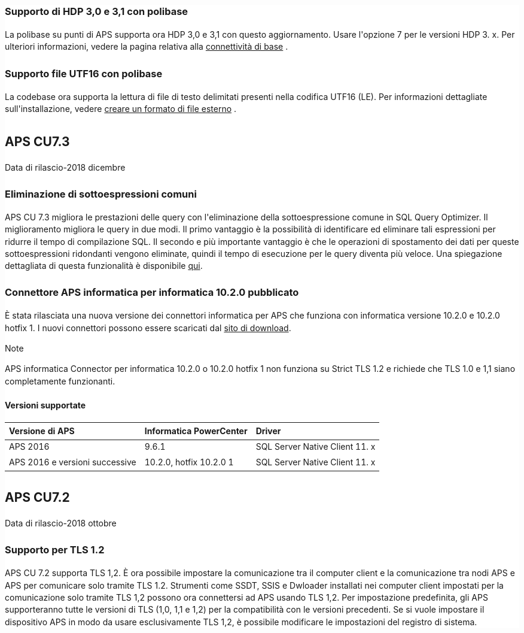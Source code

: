 ### <a name="hdp-30-and-31-support-with-polybase"></a>Supporto di HDP 3,0 e 3,1 con polibase
La polibase su punti di APS supporta ora HDP 3,0 e 3,1 con questo aggiornamento. Usare l'opzione 7 per le versioni HDP 3. x. Per ulteriori informazioni, vedere la pagina relativa alla [connettività di base](../database-engine/configure-windows/polybase-connectivity-configuration-transact-sql.md) .

### <a name="utf16-file-support-with-polybase"></a>Supporto file UTF16 con polibase
La codebase ora supporta la lettura di file di testo delimitati presenti nella codifica UTF16 (LE). Per informazioni dettagliate sull'installazione, vedere [creare un formato di file esterno](../t-sql/statements/create-external-file-format-transact-sql.md) . 

<a name="h2-aps-cu7.3"></a>
## <a name="aps-cu73"></a>APS CU7.3
Data di rilascio-2018 dicembre

### <a name="common-subexpression-elimination"></a>Eliminazione di sottoespressioni comuni
APS CU 7.3 migliora le prestazioni delle query con l'eliminazione della sottoespressione comune in SQL Query Optimizer. Il miglioramento migliora le query in due modi. Il primo vantaggio è la possibilità di identificare ed eliminare tali espressioni per ridurre il tempo di compilazione SQL. Il secondo e più importante vantaggio è che le operazioni di spostamento dei dati per queste sottoespressioni ridondanti vengono eliminate, quindi il tempo di esecuzione per le query diventa più veloce. Una spiegazione dettagliata di questa funzionalità è disponibile [qui](common-sub-expression-elimination.md).

### <a name="aps-informatica-connector-for-informatica-1020-published"></a>Connettore APS informatica per informatica 10.2.0 pubblicato
È stata rilasciata una nuova versione dei connettori informatica per APS che funziona con informatica versione 10.2.0 e 10.2.0 hotfix 1. I nuovi connettori possono essere scaricati dal [sito di download](https://www.microsoft.com/download/details.aspx?id=57472).
> [!NOTE]
> APS informatica Connector per informatica 10.2.0 o 10.2.0 hotfix 1 non funziona su Strict TLS 1.2 e richiede che TLS 1.0 e 1,1 siano completamente funzionanti.

#### <a name="supported-versions"></a>Versioni supportate

| Versione di APS | Informatica PowerCenter | Driver |
|:---|:---|:---|
| APS 2016 | 9.6.1 | SQL Server Native Client 11. x |
| APS 2016 e versioni successive | 10.2.0, hotfix 10.2.0 1 | SQL Server Native Client 11. x |

<a name="h2-aps-cu7.2"></a>
## <a name="aps-cu72"></a>APS CU7.2
Data di rilascio-2018 ottobre

### <a name="support-for-tls-12"></a>Supporto per TLS 1.2
APS CU 7.2 supporta TLS 1,2. È ora possibile impostare la comunicazione tra il computer client e la comunicazione tra nodi APS e APS per comunicare solo tramite TLS 1.2. Strumenti come SSDT, SSIS e Dwloader installati nei computer client impostati per la comunicazione solo tramite TLS 1,2 possono ora connettersi ad APS usando TLS 1,2. Per impostazione predefinita, gli APS supporteranno tutte le versioni di TLS (1,0, 1,1 e 1,2) per la compatibilità con le versioni precedenti. Se si vuole impostare il dispositivo APS in modo da usare esclusivamente TLS 1,2, è possibile modificare le impostazioni del registro di sistema. 


[database compatibility level 130]: ../t-sql/statements/alter-database-transact-sql-compatibility-level.md
[Regole di confronto SQL a livello di colonna]: ~/relational-databases/collations/collation-and-unicode-support.md